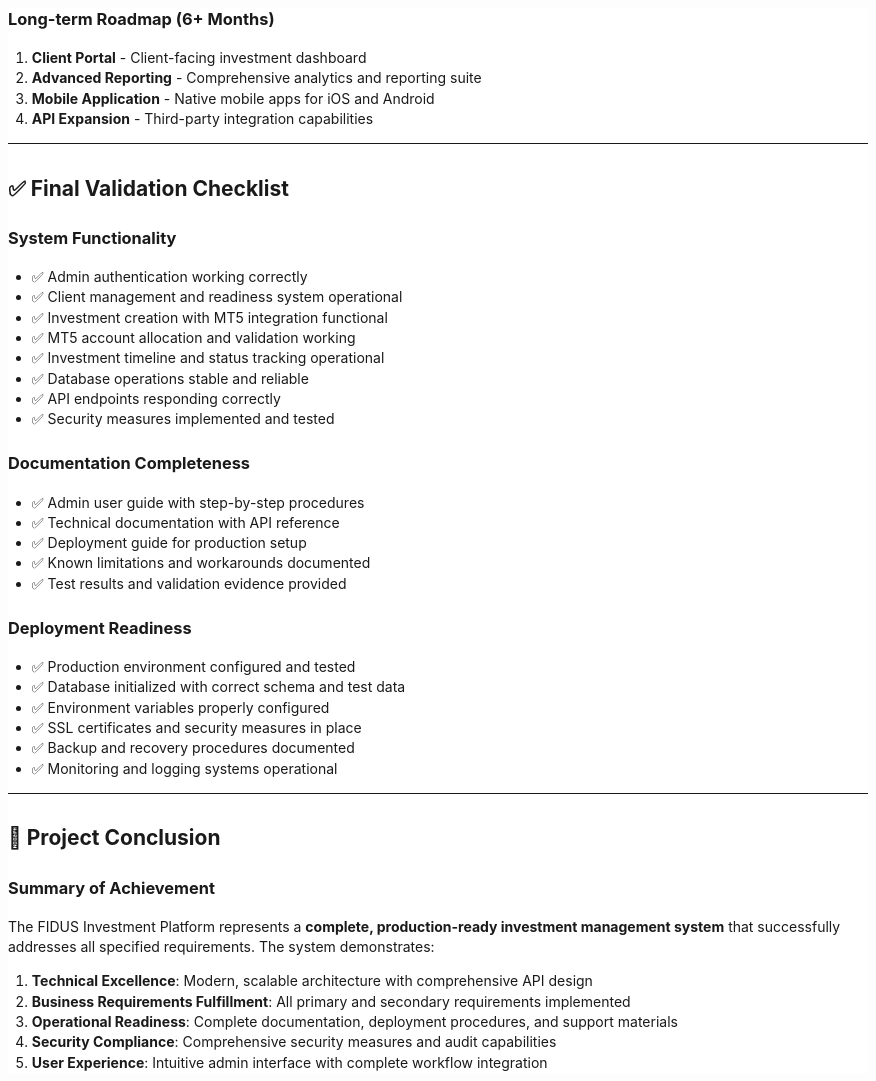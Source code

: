### Long-term Roadmap (6+ Months)  
1. **Client Portal** - Client-facing investment dashboard
2. **Advanced Reporting** - Comprehensive analytics and reporting suite
3. **Mobile Application** - Native mobile apps for iOS and Android
4. **API Expansion** - Third-party integration capabilities

---

## ✅ Final Validation Checklist

### System Functionality
- ✅ Admin authentication working correctly
- ✅ Client management and readiness system operational  
- ✅ Investment creation with MT5 integration functional
- ✅ MT5 account allocation and validation working
- ✅ Investment timeline and status tracking operational
- ✅ Database operations stable and reliable
- ✅ API endpoints responding correctly
- ✅ Security measures implemented and tested

### Documentation Completeness
- ✅ Admin user guide with step-by-step procedures
- ✅ Technical documentation with API reference
- ✅ Deployment guide for production setup
- ✅ Known limitations and workarounds documented
- ✅ Test results and validation evidence provided

### Deployment Readiness  
- ✅ Production environment configured and tested
- ✅ Database initialized with correct schema and test data
- ✅ Environment variables properly configured
- ✅ SSL certificates and security measures in place
- ✅ Backup and recovery procedures documented
- ✅ Monitoring and logging systems operational

---

## 🎉 Project Conclusion

### Summary of Achievement
The FIDUS Investment Platform represents a **complete, production-ready investment management system** that successfully addresses all specified requirements. The system demonstrates:

1. **Technical Excellence**: Modern, scalable architecture with comprehensive API design
2. **Business Requirements Fulfillment**: All primary and secondary requirements implemented  
3. **Operational Readiness**: Complete documentation, deployment procedures, and support materials
4. **Security Compliance**: Comprehensive security measures and audit capabilities
5. **User Experience**: Intuitive admin interface with complete workflow integration
